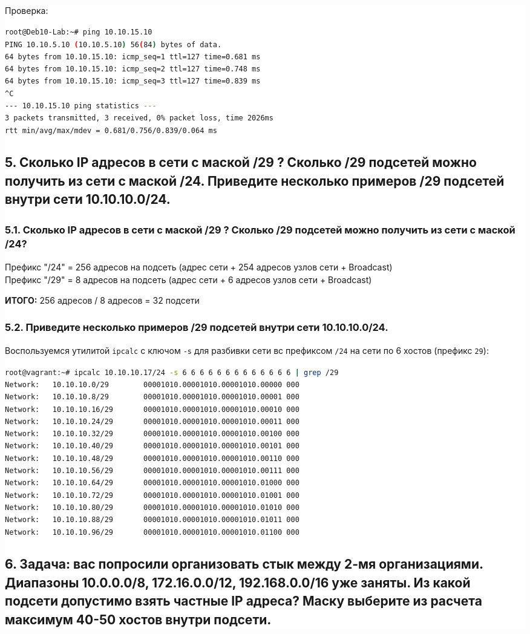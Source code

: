 Проверка:

```bash
root@Deb10-Lab:~# ping 10.10.15.10
PING 10.10.5.10 (10.10.5.10) 56(84) bytes of data.
64 bytes from 10.10.15.10: icmp_seq=1 ttl=127 time=0.681 ms
64 bytes from 10.10.15.10: icmp_seq=2 ttl=127 time=0.748 ms
64 bytes from 10.10.15.10: icmp_seq=3 ttl=127 time=0.839 ms
^C
--- 10.10.15.10 ping statistics ---
3 packets transmitted, 3 received, 0% packet loss, time 2026ms
rtt min/avg/max/mdev = 0.681/0.756/0.839/0.064 ms
```

## 5. Сколько IP адресов в сети с маской /29 ? Сколько /29 подсетей можно получить из сети с маской /24. Приведите несколько примеров /29 подсетей внутри сети 10.10.10.0/24.


### 5.1. Сколько IP адресов в сети с маской /29 ? Сколько /29 подсетей можно получить из сети с маской /24?

Префикс "/24" = 256 адресов на подсеть (адрес сети + 254 адресов узлов сети + Broadcast)  
Префикс "/29" = 8 адресов на подсеть (адрес сети + 6 адресов узлов сети + Broadcast)  

**ИТОГО:** 256 адресов / 8 адресов = 32 подсети

### 5.2. Приведите несколько примеров /29 подсетей внутри сети 10.10.10.0/24.

Воспользуемся утилитой `ipcalc` с ключом `-s` для разбивки сети вс префиксом `/24` на сети по 6 хостов (префикс `29`):

```bash
root@vagrant:~# ipcalc 10.10.10.17/24 -s 6 6 6 6 6 6 6 6 6 6 6 6 6 | grep /29
Network:   10.10.10.0/29        00001010.00001010.00001010.00000 000
Network:   10.10.10.8/29        00001010.00001010.00001010.00001 000
Network:   10.10.10.16/29       00001010.00001010.00001010.00010 000
Network:   10.10.10.24/29       00001010.00001010.00001010.00011 000
Network:   10.10.10.32/29       00001010.00001010.00001010.00100 000
Network:   10.10.10.40/29       00001010.00001010.00001010.00101 000
Network:   10.10.10.48/29       00001010.00001010.00001010.00110 000
Network:   10.10.10.56/29       00001010.00001010.00001010.00111 000
Network:   10.10.10.64/29       00001010.00001010.00001010.01000 000
Network:   10.10.10.72/29       00001010.00001010.00001010.01001 000
Network:   10.10.10.80/29       00001010.00001010.00001010.01010 000
Network:   10.10.10.88/29       00001010.00001010.00001010.01011 000
Network:   10.10.10.96/29       00001010.00001010.00001010.01100 000
```


## 6. Задача: вас попросили организовать стык между 2-мя организациями. Диапазоны 10.0.0.0/8, 172.16.0.0/12, 192.168.0.0/16 уже заняты. Из какой подсети допустимо взять частные IP адреса? Маску выберите из расчета максимум 40-50 хостов внутри подсети.
